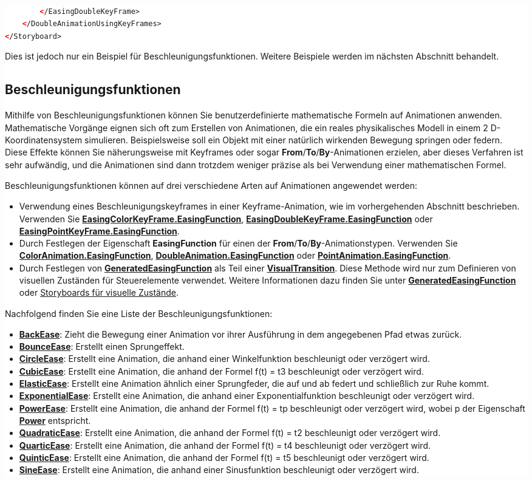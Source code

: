```xml
        </EasingDoubleKeyFrame>
    </DoubleAnimationUsingKeyFrames>
</Storyboard>
```

Dies ist jedoch nur ein Beispiel für Beschleunigungsfunktionen. Weitere Beispiele werden im nächsten Abschnitt behandelt.

## <a name="easing-functions"></a>Beschleunigungsfunktionen

Mithilfe von Beschleunigungsfunktionen können Sie benutzerdefinierte mathematische Formeln auf Animationen anwenden. Mathematische Vorgänge eignen sich oft zum Erstellen von Animationen, die ein reales physikalisches Modell in einem 2 D-Koordinatensystem simulieren. Beispielsweise soll ein Objekt mit einer natürlich wirkenden Bewegung springen oder federn. Diese Effekte können Sie näherungsweise mit Keyframes oder sogar **From**/**To**/**By**-Animationen erzielen, aber dieses Verfahren ist sehr aufwändig, und die Animationen sind dann trotzdem weniger präzise als bei Verwendung einer mathematischen Formel.

Beschleunigungsfunktionen können auf drei verschiedene Arten auf Animationen angewendet werden:

-   Verwendung eines Beschleunigungskeyframes in einer Keyframe-Animation, wie im vorhergehenden Abschnitt beschrieben. Verwenden Sie [**EasingColorKeyFrame.EasingFunction**](https://msdn.microsoft.com/library/windows/apps/BR210267), [**EasingDoubleKeyFrame.EasingFunction**](https://msdn.microsoft.com/library/windows/apps/windows.ui.xaml.media.animation.easingdoublekeyframe.easingfunction.aspx) oder [**EasingPointKeyFrame.EasingFunction**](https://msdn.microsoft.com/library/windows/apps/BR210279).
-   Durch Festlegen der Eigenschaft **EasingFunction** für einen der **From**/**To**/**By**-Animationstypen. Verwenden Sie [**ColorAnimation.EasingFunction**](https://msdn.microsoft.com/library/windows/apps/BR243075), [**DoubleAnimation.EasingFunction**](https://msdn.microsoft.com/library/windows/apps/windows.ui.xaml.media.animation.doubleanimation.easingfunction.aspx) oder [**PointAnimation.EasingFunction**](https://msdn.microsoft.com/library/windows/apps/BR210354).
-   Durch Festlegen von [**GeneratedEasingFunction**](https://msdn.microsoft.com/library/windows/apps/BR209037) als Teil einer [**VisualTransition**](https://msdn.microsoft.com/library/windows/apps/BR209034). Diese Methode wird nur zum Definieren von visuellen Zuständen für Steuerelemente verwendet. Weitere Informationen dazu finden Sie unter [**GeneratedEasingFunction**](https://msdn.microsoft.com/library/windows/apps/BR209037) oder [Storyboards für visuelle Zustände](https://msdn.microsoft.com/library/windows/apps/xaml/JJ819808).

Nachfolgend finden Sie eine Liste der Beschleunigungsfunktionen:

-   [**BackEase**](https://msdn.microsoft.com/library/windows/apps/BR243049): Zieht die Bewegung einer Animation vor ihrer Ausführung in dem angegebenen Pfad etwas zurück.
-   [**BounceEase**](https://msdn.microsoft.com/library/windows/apps/BR243057): Erstellt einen Sprungeffekt.
-   [**CircleEase**](https://msdn.microsoft.com/library/windows/apps/BR243063): Erstellt eine Animation, die anhand einer Winkelfunktion beschleunigt oder verzögert wird.
-   [**CubicEase**](https://msdn.microsoft.com/library/windows/apps/BR243126): Erstellt eine Animation, die anhand der Formel f(t) = t3 beschleunigt oder verzögert wird.
-   [**ElasticEase**](https://msdn.microsoft.com/library/windows/apps/BR210282): Erstellt eine Animation ähnlich einer Sprungfeder, die auf und ab federt und schließlich zur Ruhe kommt.
-   [**ExponentialEase**](https://msdn.microsoft.com/library/windows/apps/BR210294): Erstellt eine Animation, die anhand einer Exponentialfunktion beschleunigt oder verzögert wird.
-   [**PowerEase**](https://msdn.microsoft.com/library/windows/apps/BR210399): Erstellt eine Animation, die anhand der Formel f(t) = tp beschleunigt oder verzögert wird, wobei p der Eigenschaft [**Power**](https://msdn.microsoft.com/library/windows/apps/windows.ui.xaml.media.animation.powerease.power) entspricht.
-   [**QuadraticEase**](https://msdn.microsoft.com/library/windows/apps/BR210403): Erstellt eine Animation, die anhand der Formel f(t) = t2 beschleunigt oder verzögert wird.
-   [**QuarticEase**](https://msdn.microsoft.com/library/windows/apps/BR210405): Erstellt eine Animation, die anhand der Formel f(t) = t4 beschleunigt oder verzögert wird.
-   [**QuinticEase**](https://msdn.microsoft.com/library/windows/apps/BR210407): Erstellt eine Animation, die anhand der Formel f(t) = t5 beschleunigt oder verzögert wird.
-   [**SineEase**](https://msdn.microsoft.com/library/windows/apps/BR210439): Erstellt eine Animation, die anhand einer Sinusfunktion beschleunigt oder verzögert wird.
